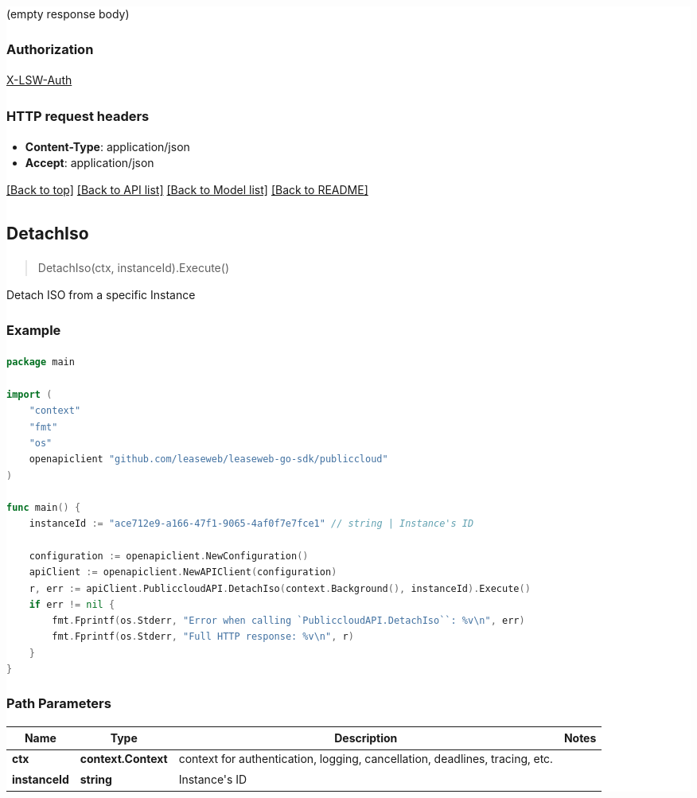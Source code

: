  (empty response body)

### Authorization

[X-LSW-Auth](../README.md#X-LSW-Auth)

### HTTP request headers

- **Content-Type**: application/json
- **Accept**: application/json

[[Back to top]](#) [[Back to API list]](../README.md#documentation-for-api-endpoints)
[[Back to Model list]](../README.md#documentation-for-models)
[[Back to README]](../README.md)


## DetachIso

> DetachIso(ctx, instanceId).Execute()

Detach ISO from a specific Instance



### Example

```go
package main

import (
	"context"
	"fmt"
	"os"
	openapiclient "github.com/leaseweb/leaseweb-go-sdk/publiccloud"
)

func main() {
	instanceId := "ace712e9-a166-47f1-9065-4af0f7e7fce1" // string | Instance's ID

	configuration := openapiclient.NewConfiguration()
	apiClient := openapiclient.NewAPIClient(configuration)
	r, err := apiClient.PubliccloudAPI.DetachIso(context.Background(), instanceId).Execute()
	if err != nil {
		fmt.Fprintf(os.Stderr, "Error when calling `PubliccloudAPI.DetachIso``: %v\n", err)
		fmt.Fprintf(os.Stderr, "Full HTTP response: %v\n", r)
	}
}
```

### Path Parameters


Name | Type | Description  | Notes
------------- | ------------- | ------------- | -------------
**ctx** | **context.Context** | context for authentication, logging, cancellation, deadlines, tracing, etc.
**instanceId** | **string** | Instance&#39;s ID | 
